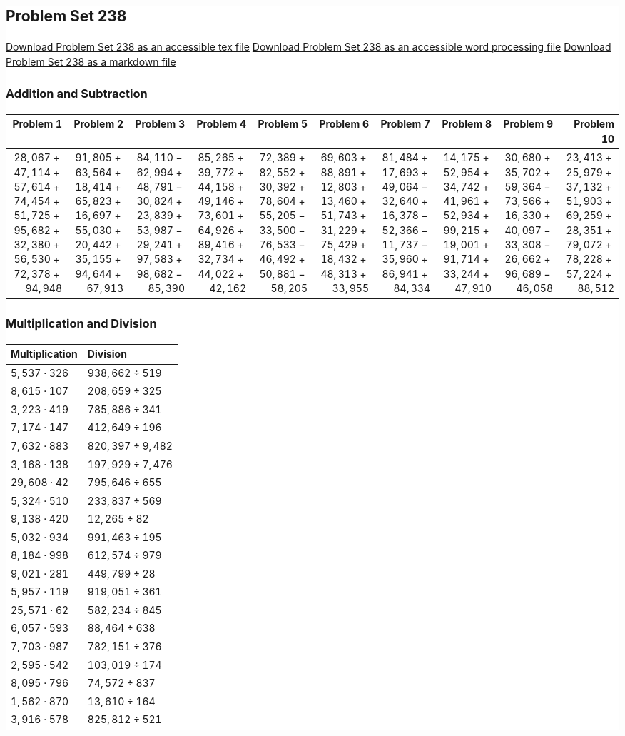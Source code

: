 ## Problem Set 238
[Download Problem Set 238 as an accessible tex file](./files/ProblemSet0238.tex) [Download Problem Set 238 as an accessible word processing file](./files/ProblemSet0238.docx) [Download Problem Set 238 as a markdown file](./files/ProblemSet0238.md)

### Addition and Subtraction

| Problem 1 |Problem 2 |Problem 3| Problem 4 | Problem 5 | Problem 6 |Problem 7 |Problem 8 | Problem 9| Problem 10|
|---:|---:|---:|---:|---:|---:|---:|---:|---:|---:|
|$28,067+47,114+57,614+74,454+51,725+95,682+32,380+56,530+72,378+94,948$|$91,805+63,564+18,414+65,823+16,697+55,030+20,442+35,155+94,644+67,913$|$84,110-62,994+48,791-30,824+23,839+53,987-29,241+97,583+98,682-85,390$|$85,265+39,772+44,158+49,146+73,601+64,926+89,416+32,734+44,022+42,162$|$72,389+82,552+30,392+78,604+55,205-33,500-76,533-46,492+50,881-58,205$|$69,603+88,891+12,803+13,460+51,743+31,229+75,429+18,432+48,313+33,955$|$81,484+17,693+49,064-32,640+16,378-52,366-11,737-35,960+86,941+84,334$|$14,175+52,954+34,742+41,961+52,934+99,215+19,001+91,714+33,244+47,910$|$30,680+35,702+59,364-73,566+16,330+40,097-33,308-26,662+96,689-46,058$|$23,413+25,979+37,132+51,903+69,259+28,351+79,072+78,228+57,224+88,512$|

### Multiplication and Division

| Multiplication | Division |
|:---- |:---- |
|$5,537\cdot326$ |$938,662÷519$ |
|$8,615\cdot107$ |$208,659÷325$ |
|$3,223\cdot419$ |$785,886÷341$ |
|$7,174\cdot147$ |$412,649÷196$ |
|$7,632\cdot883$ |$820,397÷9,482$ |
|$3,168\cdot138$ |$197,929÷7,476$ |
|$29,608\cdot42$ |$795,646÷655$ |
|$5,324\cdot510$ |$233,837÷569$ |
|$9,138\cdot420$ |$12,265÷82$ |
|$5,032\cdot934$ |$991,463÷195$ |
|$8,184\cdot998$ |$612,574÷979$ |
|$9,021\cdot281$ |$449,799÷28$ |
|$5,957\cdot119$ |$919,051÷361$ |
|$25,571\cdot62$ |$582,234÷845$ |
|$6,057\cdot593$ |$88,464÷638$ |
|$7,703\cdot987$ |$782,151÷376$ |
|$2,595\cdot542$ |$103,019÷174$ |
|$8,095\cdot796$ |$74,572÷837$ |
|$1,562\cdot870$ |$13,610÷164$ |
|$3,916\cdot578$ |$825,812÷521$ |
